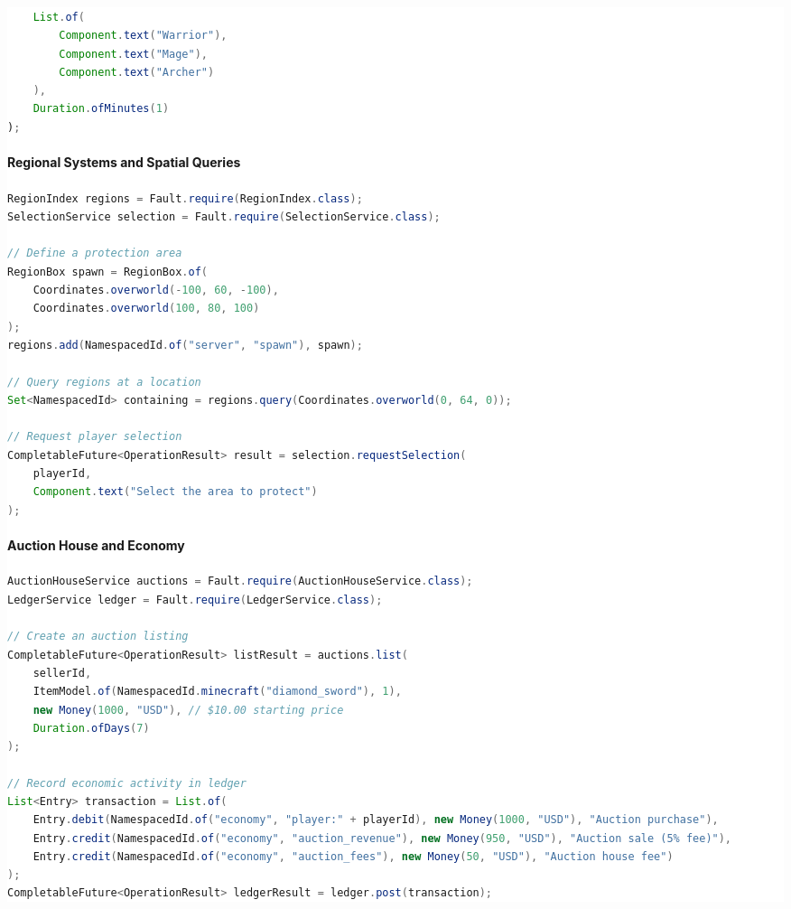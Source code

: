 ```java
    List.of(
        Component.text("Warrior"),
        Component.text("Mage"),
        Component.text("Archer")
    ),
    Duration.ofMinutes(1)
);
```

#### Regional Systems and Spatial Queries
```java
RegionIndex regions = Fault.require(RegionIndex.class);
SelectionService selection = Fault.require(SelectionService.class);

// Define a protection area
RegionBox spawn = RegionBox.of(
    Coordinates.overworld(-100, 60, -100),
    Coordinates.overworld(100, 80, 100)
);
regions.add(NamespacedId.of("server", "spawn"), spawn);

// Query regions at a location
Set<NamespacedId> containing = regions.query(Coordinates.overworld(0, 64, 0));

// Request player selection
CompletableFuture<OperationResult> result = selection.requestSelection(
    playerId,
    Component.text("Select the area to protect")
);
```

#### Auction House and Economy
```java
AuctionHouseService auctions = Fault.require(AuctionHouseService.class);
LedgerService ledger = Fault.require(LedgerService.class);

// Create an auction listing
CompletableFuture<OperationResult> listResult = auctions.list(
    sellerId,
    ItemModel.of(NamespacedId.minecraft("diamond_sword"), 1),
    new Money(1000, "USD"), // $10.00 starting price
    Duration.ofDays(7)
);

// Record economic activity in ledger
List<Entry> transaction = List.of(
    Entry.debit(NamespacedId.of("economy", "player:" + playerId), new Money(1000, "USD"), "Auction purchase"),
    Entry.credit(NamespacedId.of("economy", "auction_revenue"), new Money(950, "USD"), "Auction sale (5% fee)"),
    Entry.credit(NamespacedId.of("economy", "auction_fees"), new Money(50, "USD"), "Auction house fee")
);
CompletableFuture<OperationResult> ledgerResult = ledger.post(transaction);
```
